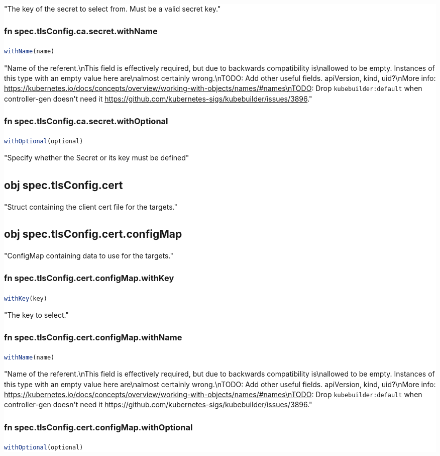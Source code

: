 "The key of the secret to select from.  Must be a valid secret key."

### fn spec.tlsConfig.ca.secret.withName

```ts
withName(name)
```

"Name of the referent.\nThis field is effectively required, but due to backwards compatibility is\nallowed to be empty. Instances of this type with an empty value here are\nalmost certainly wrong.\nTODO: Add other useful fields. apiVersion, kind, uid?\nMore info: https://kubernetes.io/docs/concepts/overview/working-with-objects/names/#names\nTODO: Drop `kubebuilder:default` when controller-gen doesn't need it https://github.com/kubernetes-sigs/kubebuilder/issues/3896."

### fn spec.tlsConfig.ca.secret.withOptional

```ts
withOptional(optional)
```

"Specify whether the Secret or its key must be defined"

## obj spec.tlsConfig.cert

"Struct containing the client cert file for the targets."

## obj spec.tlsConfig.cert.configMap

"ConfigMap containing data to use for the targets."

### fn spec.tlsConfig.cert.configMap.withKey

```ts
withKey(key)
```

"The key to select."

### fn spec.tlsConfig.cert.configMap.withName

```ts
withName(name)
```

"Name of the referent.\nThis field is effectively required, but due to backwards compatibility is\nallowed to be empty. Instances of this type with an empty value here are\nalmost certainly wrong.\nTODO: Add other useful fields. apiVersion, kind, uid?\nMore info: https://kubernetes.io/docs/concepts/overview/working-with-objects/names/#names\nTODO: Drop `kubebuilder:default` when controller-gen doesn't need it https://github.com/kubernetes-sigs/kubebuilder/issues/3896."

### fn spec.tlsConfig.cert.configMap.withOptional

```ts
withOptional(optional)
```
